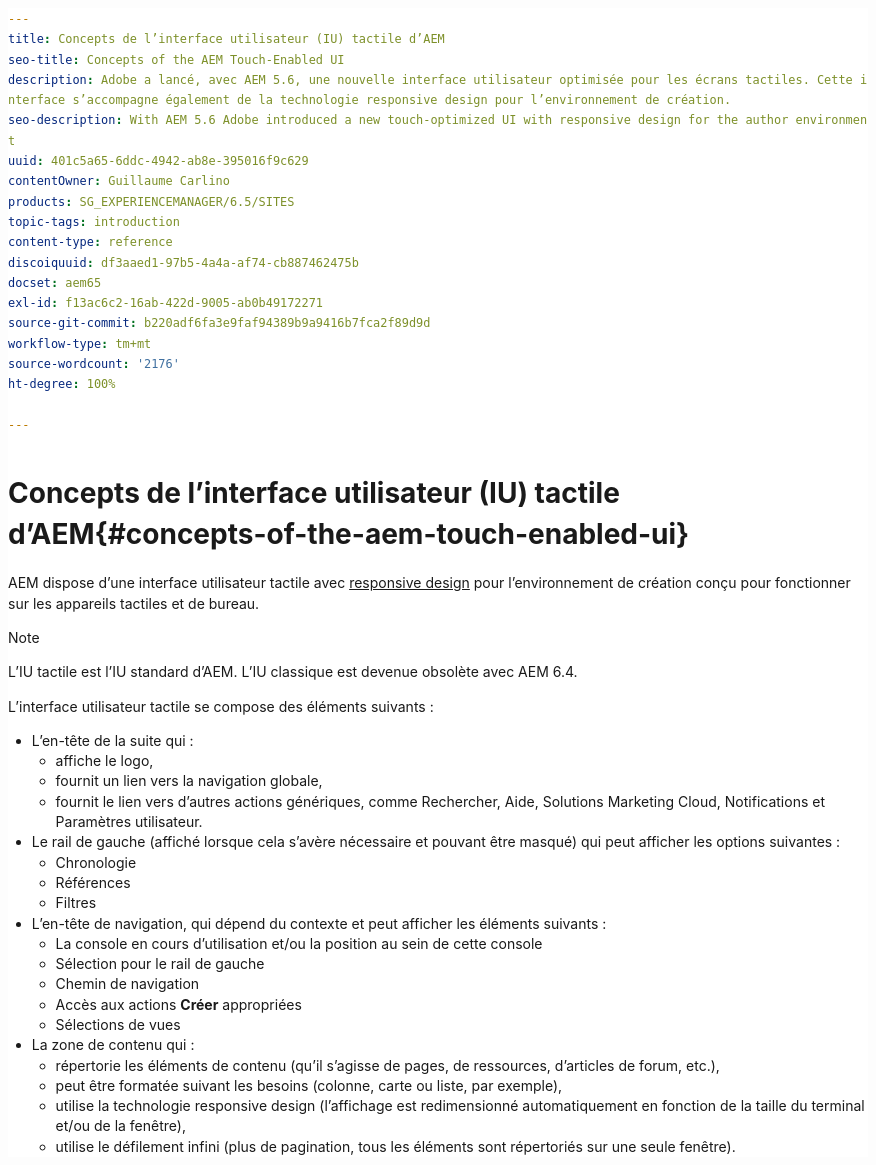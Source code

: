 ```yaml
---
title: Concepts de l’interface utilisateur (IU) tactile d’AEM
seo-title: Concepts of the AEM Touch-Enabled UI
description: Adobe a lancé, avec AEM 5.6, une nouvelle interface utilisateur optimisée pour les écrans tactiles. Cette interface s’accompagne également de la technologie responsive design pour l’environnement de création.
seo-description: With AEM 5.6 Adobe introduced a new touch-optimized UI with responsive design for the author environment
uuid: 401c5a65-6ddc-4942-ab8e-395016f9c629
contentOwner: Guillaume Carlino
products: SG_EXPERIENCEMANAGER/6.5/SITES
topic-tags: introduction
content-type: reference
discoiquuid: df3aaed1-97b5-4a4a-af74-cb887462475b
docset: aem65
exl-id: f13ac6c2-16ab-422d-9005-ab0b49172271
source-git-commit: b220adf6fa3e9faf94389b9a9416b7fca2f89d9d
workflow-type: tm+mt
source-wordcount: '2176'
ht-degree: 100%

---
```


# Concepts de l’interface utilisateur (IU) tactile d’AEM{#concepts-of-the-aem-touch-enabled-ui}

AEM dispose d’une interface utilisateur tactile avec [responsive design](/help/sites-authoring/responsive-layout.md) pour l’environnement de création conçu pour fonctionner sur les appareils tactiles et de bureau.

>[!NOTE]
>
>L’IU tactile est l’IU standard d’AEM. L’IU classique est devenue obsolète avec AEM 6.4.

L’interface utilisateur tactile se compose des éléments suivants :

* L’en-tête de la suite qui :
   * affiche le logo,
   * fournit un lien vers la navigation globale,
   * fournit le lien vers d’autres actions génériques, comme Rechercher, Aide, Solutions Marketing Cloud, Notifications et Paramètres utilisateur.
* Le rail de gauche (affiché lorsque cela s’avère nécessaire et pouvant être masqué) qui peut afficher les options suivantes :
   * Chronologie
   * Références
   * Filtres
* L’en-tête de navigation, qui dépend du contexte et peut afficher les éléments suivants :
   * La console en cours d’utilisation et/ou la position au sein de cette console
   * Sélection pour le rail de gauche
   * Chemin de navigation
   * Accès aux actions **Créer** appropriées
   * Sélections de vues
* La zone de contenu qui :
   * répertorie les éléments de contenu (qu’il s’agisse de pages, de ressources, d’articles de forum, etc.),
   * peut être formatée suivant les besoins (colonne, carte ou liste, par exemple),
   * utilise la technologie responsive design (l’affichage est redimensionné automatiquement en fonction de la taille du terminal et/ou de la fenêtre),
   * utilise le défilement infini (plus de pagination, tous les éléments sont répertoriés sur une seule fenêtre).
